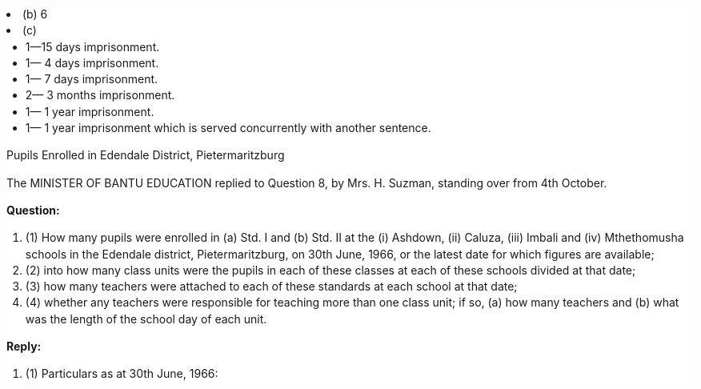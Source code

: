 <li>(b) 6</li>

<li>(c)

<ul>

<li>1&#x2014;15 days imprisonment.</li>

<li>1&#x2014; 4 days imprisonment.</li>

<li>1&#x2014; 7 days imprisonment.</li>

<li>2&#x2014; 3 months imprisonment.</li>

<li>1&#x2014; 1 year imprisonment.</li>

<li>1&#x2014; 1 year imprisonment which is served concurrently with another sentence.</li>

</ul></li>

</ol>

</answer>

</writtenStatements>

<writtenStatements>

<heading>Pupils Enrolled in Edendale District, Pietermaritzburg</heading>

<p>The MINISTER OF BANTU EDUCATION replied to Question 8, by Mrs. H. Suzman, standing over from 4th October.</p>

<question by="#suzman" to="#minister_of_bantu_education">

<p><b>Question:</b></p>

<ol>

<li>(1) How many pupils were enrolled in (a) Std. I and (b) Std. II at the (i) Ashdown, (ii) Caluza, (iii) Imbali and (iv) Mthethomusha schools in the Edendale district, Pietermaritzburg, on 30th June, 1966, or the latest date for which figures are available;</li>

<li>(2) into how many class units were the pupils in each of these classes at each of these schools divided at that date;</li>

<li>(3) how many teachers were attached to each of these standards at each school at that date;</li>

<li>(4) whether any teachers were responsible for teaching more than one class unit; if so, (a) how many teachers and (b) what was the length of the school day of each unit.</li>

</ol>

</question>

<answer by="#minister_of_bantu_education" to="#suzman">

<p><b>Reply:</b></p>

<ol>

<li>(1) Particulars as at 30th June, 1966:</li>
